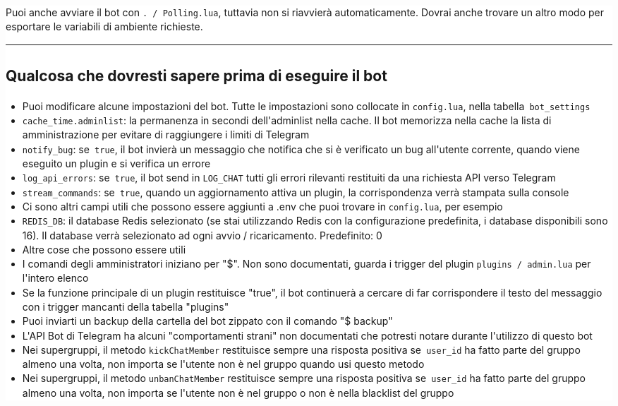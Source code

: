 Puoi anche avviare il bot con `. / Polling.lua`, tuttavia non si riavvierà automaticamente. Dovrai anche trovare un altro modo per esportare le variabili di ambiente richieste.

* * *
## Qualcosa che dovresti sapere prima di eseguire il bot

* Puoi modificare alcune impostazioni del bot. Tutte le impostazioni sono collocate in `config.lua`, nella tabella` bot_settings`
* `cache_time.adminlist`: la permanenza in secondi dell'adminlist nella cache. Il bot memorizza nella cache la lista di amministrazione per evitare di raggiungere i limiti di Telegram
* `notify_bug`: se` true`, il bot invierà un messaggio che notifica che si è verificato un bug all'utente corrente, quando viene eseguito un plugin e si verifica un errore
* `log_api_errors`: se` true`, il bot send in `LOG_CHAT` tutti gli errori rilevanti restituiti da una richiesta API verso Telegram
* `stream_commands`: se` true`, quando un aggiornamento attiva un plugin, la corrispondenza verrà stampata sulla console
* Ci sono altri campi utili che possono essere aggiunti a .env che puoi trovare in `config.lua`, per esempio
* `REDIS_DB`: il database Redis selezionato (se stai utilizzando Redis con la configurazione predefinita, i database disponibili sono 16). Il database verrà selezionato ad ogni avvio / ricaricamento. Predefinito: 0
* Altre cose che possono essere utili
* I comandi degli amministratori iniziano per "$". Non sono documentati, guarda i trigger del plugin `plugins / admin.lua` per l'intero elenco
* Se la funzione principale di un plugin restituisce "true", il bot continuerà a cercare di far corrispondere il testo del messaggio con i trigger mancanti della tabella "plugins"
* Puoi inviarti un backup della cartella del bot zippato con il comando "$ backup"
* L'API Bot di Telegram ha alcuni "comportamenti strani" non documentati che potresti notare durante l'utilizzo di questo bot
* Nei supergruppi, il metodo `kickChatMember` restituisce sempre una risposta positiva se` user_id` ha fatto parte del gruppo almeno una volta, non importa se l'utente non è nel gruppo quando usi questo metodo
* Nei supergruppi, il metodo `unbanChatMember` restituisce sempre una risposta positiva se` user_id` ha fatto parte del gruppo almeno una volta, non importa se l'utente non è nel gruppo o non è nella blacklist del gruppo
